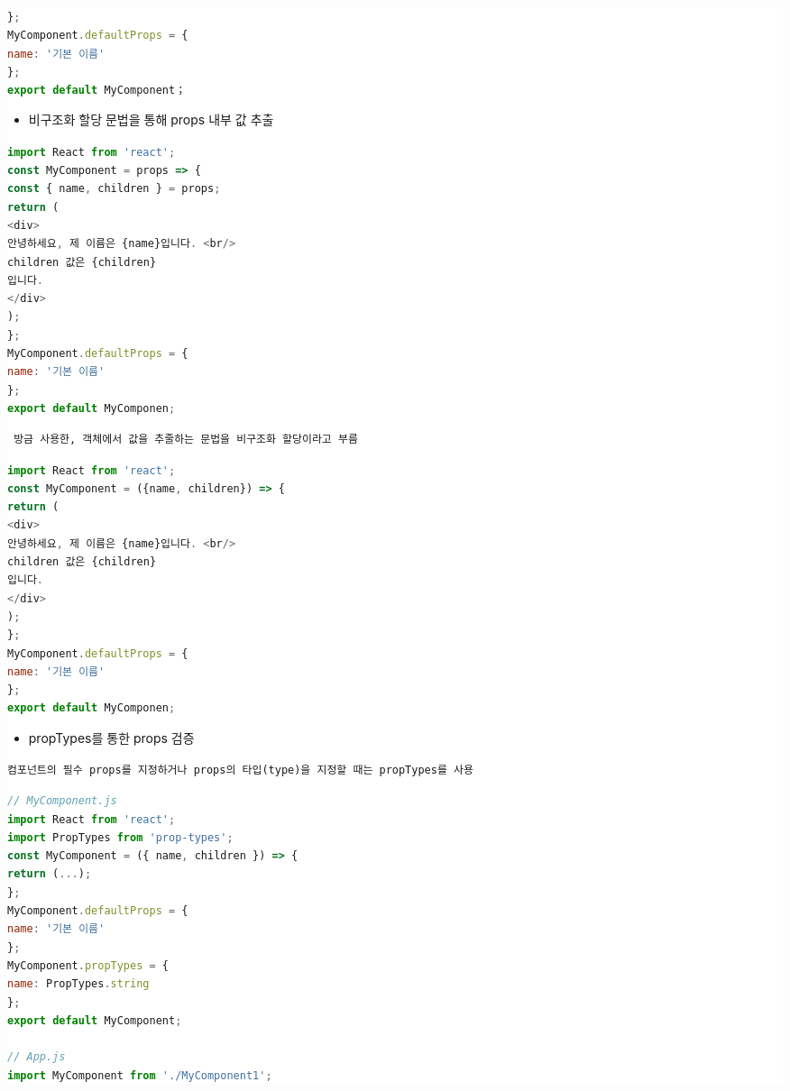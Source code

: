 ```js
};
MyComponent.defaultProps = {
name: '기본 이름'
};
export default MyComponent；
```

- 비구조화 할당 문법을 통해 props 내부 값 추출

```js
import React from 'react';
const MyComponent = props => {
const { name, children } = props;
return (
<div>
안녕하세요, 제 이름은 {name}입니다. <br/>
children 값은 {children}
입니다.
</div>
);
};
MyComponent.defaultProps = {
name: '기본 이름'
};
export default MyComponen;
```

` 방금 사용한, 객체에서 값을 추줄하는 문법을 비구조화 할당이라고 부름`

```js
import React from 'react';
const MyComponent = ({name, children}) => {
return (
<div>
안녕하세요, 제 이름은 {name}입니다. <br/>
children 값은 {children}
입니다.
</div>
);
};
MyComponent.defaultProps = {
name: '기본 이름'
};
export default MyComponen;
```

- propTypes를 통한 props 검증

` 컴포넌트의 필수 props를 지정하거나 props의 타입(type)을 지정할 때는 propTypes를 사용 `

```js
// MyComponent.js
import React from 'react';
import PropTypes from 'prop-types';
const MyComponent = ({ name, children }) => {
return (...);
};
MyComponent.defaultProps = {
name: '기본 이름'
};
MyComponent.propTypes = {
name: PropTypes.string
};
export default MyComponent;

// App.js
import MyComponent from './MyComponent1';
```